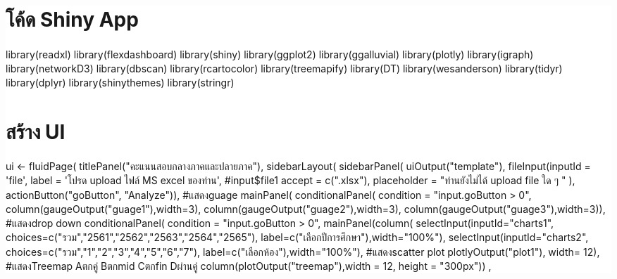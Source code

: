 
# โค้ด Shiny App
library(readxl)
library(flexdashboard)
library(shiny)
library(ggplot2)
library(ggalluvial)
library(plotly)
library(igraph)
library(networkD3)
library(dbscan)
library(rcartocolor)
library(treemapify)
library(DT)
library(wesanderson)
library(tidyr)
library(dplyr)
library(shinythemes)
library(stringr)
  
# สร้าง UI
ui <- fluidPage(
  titlePanel("คะแนนสอบกลางภาคและปลายภาค"),
  sidebarLayout(
    sidebarPanel(
      uiOutput("template"),
      fileInput(inputId = 'file', label = 'โปรด upload ไฟล์ MS excel ของท่าน', #input$file1
                accept = c(".xlsx"),
                placeholder = "ท่านยังไม่ได้ upload file ใด ๆ " ),
      actionButton("goButton", "Analyze")),
    #แสดงguage
    mainPanel(
      conditionalPanel(
          condition = "input.goButton > 0",
        column(gaugeOutput("guage1"),width=3),
        column(gaugeOutput("guage2"),width=3),
        column(gaugeOutput("guage3"),width=3)),
      #แสดงdrop down
      conditionalPanel(
        condition = "input.goButton > 0",
        mainPanel(column(
           selectInput(inputId="charts1",
                                 choices=c("รวม","2561","2562","2563","2564","2565"),
                                 label=c("เลือกปีการศึกษา"),width="100%"),
            selectInput(inputId="charts2",
                                 choices=c("รวม","1","2","3","4","5","6","7"),
                                 label=c("เลือกห้อง"),width="100%"),
      #แสดงscatter plot
          plotlyOutput("plot1"), width= 12),
      #แสดงTreemap Aตกคู่ Bตกmid Cตกfin Dผ่านคู่
          column(plotOutput("treemap"),width = 12, height = "300px"))
      ,
      